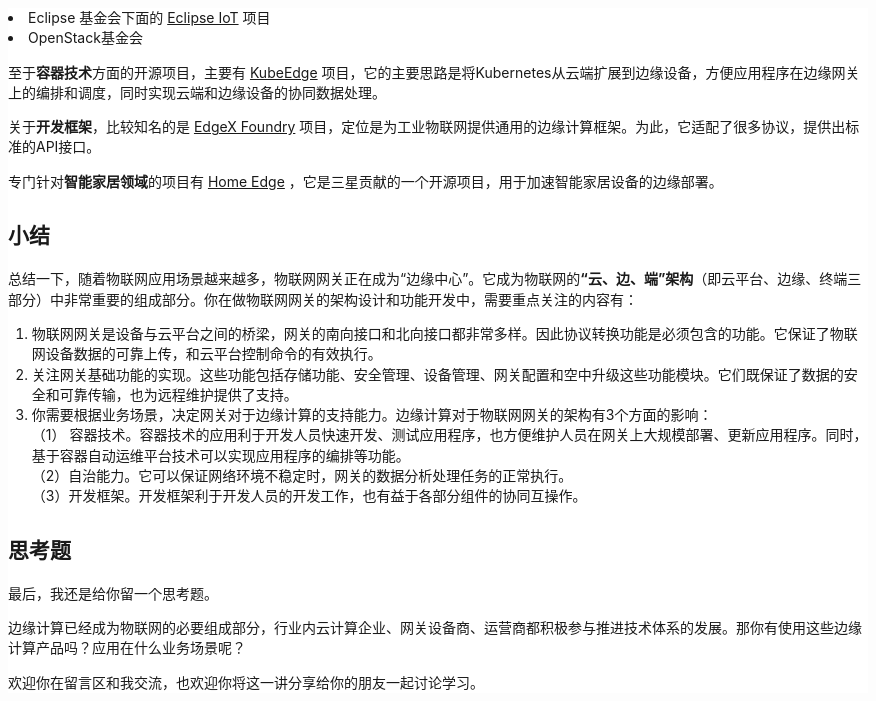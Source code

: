 <li>Eclipse 基金会下面的 <a href="https://iot.eclipse.org/">Eclipse IoT</a> 项目</li>
<li>OpenStack基金会</li>
</ol><p>至于<strong>容器技术</strong>方面的开源项目，主要有 <a href="https://kubeedge.io/en/">KubeEdge</a> 项目，它的主要思路是将Kubernetes从云端扩展到边缘设备，方便应用程序在边缘网关上的编排和调度，同时实现云端和边缘设备的协同数据处理。</p><p>关于<strong>开发框架</strong>，比较知名的是 <a href="https://www.edgexfoundry.org/">EdgeX Foundry</a> 项目，定位是为工业物联网提供通用的边缘计算框架。为此，它适配了很多协议，提供出标准的API接口。</p><p>专门针对<strong>智能家居领域</strong>的项目有 <a href="https://www.lfedge.org/projects/homeedge/">Home Edge</a> ，它是三星贡献的一个开源项目，用于加速智能家居设备的边缘部署。</p><h2>小结</h2><p>总结一下，随着物联网应用场景越来越多，物联网网关正在成为“边缘中心”。它成为物联网的<strong>“云、边、端”架构</strong>（即云平台、边缘、终端三部分）中非常重要的组成部分。你在做物联网网关的架构设计和功能开发中，需要重点关注的内容有：</p><ol>
<li>物联网网关是设备与云平台之间的桥梁，网关的南向接口和北向接口都非常多样。因此协议转换功能是必须包含的功能。它保证了物联网设备数据的可靠上传，和云平台控制命令的有效执行。</li>
<li>关注网关基础功能的实现。这些功能包括存储功能、安全管理、设备管理、网关配置和空中升级这些功能模块。它们既保证了数据的安全和可靠传输，也为远程维护提供了支持。</li>
<li>你需要根据业务场景，决定网关对于边缘计算的支持能力。边缘计算对于物联网网关的架构有3个方面的影响：<br>
（1） 容器技术。容器技术的应用利于开发人员快速开发、测试应用程序，也方便维护人员在网关上大规模部署、更新应用程序。同时，基于容器自动运维平台技术可以实现应用程序的编排等功能。<br>
（2）自治能力。它可以保证网络环境不稳定时，网关的数据分析处理任务的正常执行。<br>
（3）开发框架。开发框架利于开发人员的开发工作，也有益于各部分组件的协同互操作。</li>
</ol><h2>思考题</h2><p>最后，我还是给你留一个思考题。</p><p>边缘计算已经成为物联网的必要组成部分，行业内云计算企业、网关设备商、运营商都积极参与推进技术体系的发展。那你有使用这些边缘计算产品吗？应用在什么业务场景呢？</p><p>欢迎你在留言区和我交流，也欢迎你将这一讲分享给你的朋友一起讨论学习。</p>